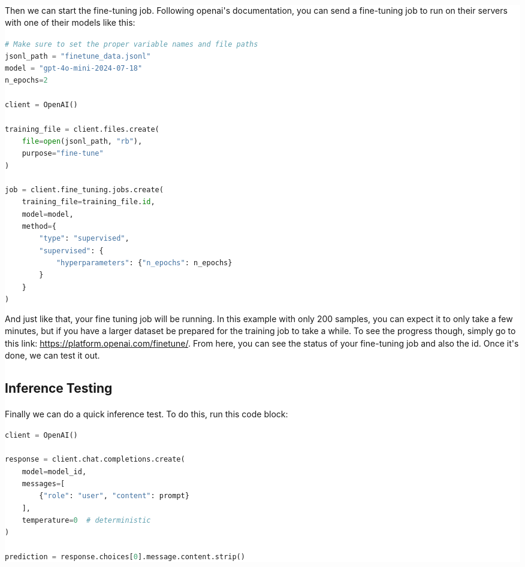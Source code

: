 Then we can start the fine-tuning job. Following openai's documentation, you can send a fine-tuning job to run on their servers with one of their models like this:


```python
# Make sure to set the proper variable names and file paths
jsonl_path = "finetune_data.jsonl"
model = "gpt-4o-mini-2024-07-18"
n_epochs=2

client = OpenAI()

training_file = client.files.create(
    file=open(jsonl_path, "rb"),
    purpose="fine-tune"
)

job = client.fine_tuning.jobs.create(
    training_file=training_file.id,
    model=model,
    method={
        "type": "supervised",
        "supervised": {
            "hyperparameters": {"n_epochs": n_epochs}
        }
    }
)
```

And just like that, your fine tuning job will be running. In this example with only 200 samples, you can expect it to only take a few minutes, but if you have a larger dataset be prepared for the training job to take a while. To see the progress though, simply go to this link: https://platform.openai.com/finetune/. From here, you can see the status of your fine-tuning job and also the id. Once it's done, we can test it out.

## Inference Testing

Finally we can do a quick inference test. To do this, run this code block:


```python
client = OpenAI()

response = client.chat.completions.create(
    model=model_id,
    messages=[
        {"role": "user", "content": prompt}
    ],
    temperature=0  # deterministic
)

prediction = response.choices[0].message.content.strip()
```

